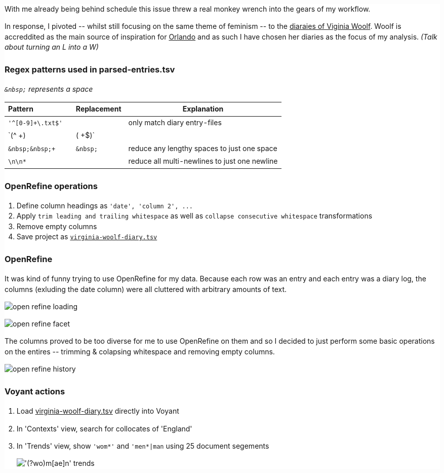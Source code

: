 With me already being behind schedule this issue threw a real monkey wrench into the gears of my workflow.

In response, I pivoted -- whilst still focusing on the same theme of feminism -- to the [diaraies of Viginia Woolf](http://woolfonline.com/?node=diary_overview). Woolf is accreddited as the main source of inspiration for [Orlando](http://orlando.cambridge.org/public/svDocumentation?formname=t&d_id=ABOUTTHEPROJECT) and as such I have chosen her diaries as the focus of my analysis. _(Talk about turning an L into a W)_

### Regex patterns used in parsed-entries.tsv

_`&nbsp;` represents a space_

| Pattern&emsp;&emsp;&emsp;&emsp;&emsp; | Replacement | Explanation |
|---------|-------------|-------------|
| `'^[0-9]+\.txt$'` | | only match diary entry-files |
| `(^ +)|( +$)` | | trim line |
| `&nbsp;&nbsp;+` | `&nbsp;` | reduce any lengthy spaces to just one space |
| `\n\n*` | | reduce all multi-newlines to just one newline |

### OpenRefine operations

1. Define column headings as `'date', 'column 2', ...`
2. Apply `trim leading and trailing whitespace` as well as `collapse consecutive whitespace` transformations
3. Remove empty columns
4. Save project as [`virginia-woolf-diary.tsv`](diary-entries\virginia-woolf-diary.tsv)

### OpenRefine

It was kind of funny trying to use OpenRefine for my data. Because each row was an entry and each entry was a diary log, the columns (exluding the date column) were all cluttered with arbitrary amounts of text.

![open refine loading](https://raw.githubusercontent.com/DeveloperRic/HIST-3814-O-S2020/master/week6/snippets/load-open-refine.PNGg)

![open refine facet](https://raw.githubusercontent.com/DeveloperRic/HIST-3814-O-S2020/master/week6/snippets/open-refine-facet.PNG)

The columns proved to be too diverse for me to use OpenRefine on them and so I decided to just perform some basic operations on the entires -- trimming & colapsing whitespace and removing empty columns.

![open refine history](https://raw.githubusercontent.com/DeveloperRic/HIST-3814-O-S2020/master/week6/snippets/open-refine-history.PNG)

### Voyant actions

1. Load [virginia-woolf-diary.tsv](diary-entries\virginia-woolf-diary.tsv) directly into Voyant
2. In 'Contexts' view, search for collocates of 'England'
3. In 'Trends' view, show `'wom*'` and `'men*|man` using 25 document segements

    !['(?wo)m[ae]n' trends](https://raw.githubusercontent.com/DeveloperRic/HIST-3814-O-S2020/master/week6/voyant/woman-man-trends.png)
